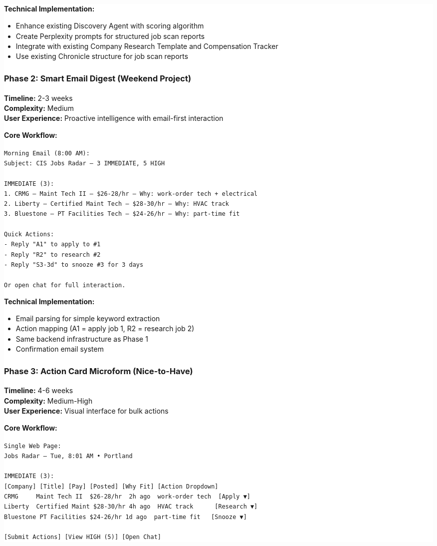 **Technical Implementation:**
- Enhance existing Discovery Agent with scoring algorithm
- Create Perplexity prompts for structured job scan reports
- Integrate with existing Company Research Template and Compensation Tracker
- Use existing Chronicle structure for job scan reports

### **Phase 2: Smart Email Digest (Weekend Project)**
**Timeline:** 2-3 weeks  
**Complexity:** Medium  
**User Experience:** Proactive intelligence with email-first interaction

**Core Workflow:**
```
Morning Email (8:00 AM):
Subject: CIS Jobs Radar — 3 IMMEDIATE, 5 HIGH

IMMEDIATE (3):
1. CRMG — Maint Tech II — $26-28/hr — Why: work-order tech + electrical
2. Liberty — Certified Maint Tech — $28-30/hr — Why: HVAC track
3. Bluestone — PT Facilities Tech — $24-26/hr — Why: part-time fit

Quick Actions:
- Reply "A1" to apply to #1
- Reply "R2" to research #2  
- Reply "S3-3d" to snooze #3 for 3 days

Or open chat for full interaction.
```

**Technical Implementation:**
- Email parsing for simple keyword extraction
- Action mapping (A1 = apply job 1, R2 = research job 2)
- Same backend infrastructure as Phase 1
- Confirmation email system

### **Phase 3: Action Card Microform (Nice-to-Have)**
**Timeline:** 4-6 weeks  
**Complexity:** Medium-High  
**User Experience:** Visual interface for bulk actions

**Core Workflow:**
```
Single Web Page:
Jobs Radar — Tue, 8:01 AM • Portland

IMMEDIATE (3):
[Company] [Title] [Pay] [Posted] [Why Fit] [Action Dropdown]
CRMG     Maint Tech II  $26-28/hr  2h ago  work-order tech  [Apply ▼]
Liberty  Certified Maint $28-30/hr 4h ago  HVAC track      [Research ▼]
Bluestone PT Facilities $24-26/hr 1d ago  part-time fit   [Snooze ▼]

[Submit Actions] [View HIGH (5)] [Open Chat]
```
